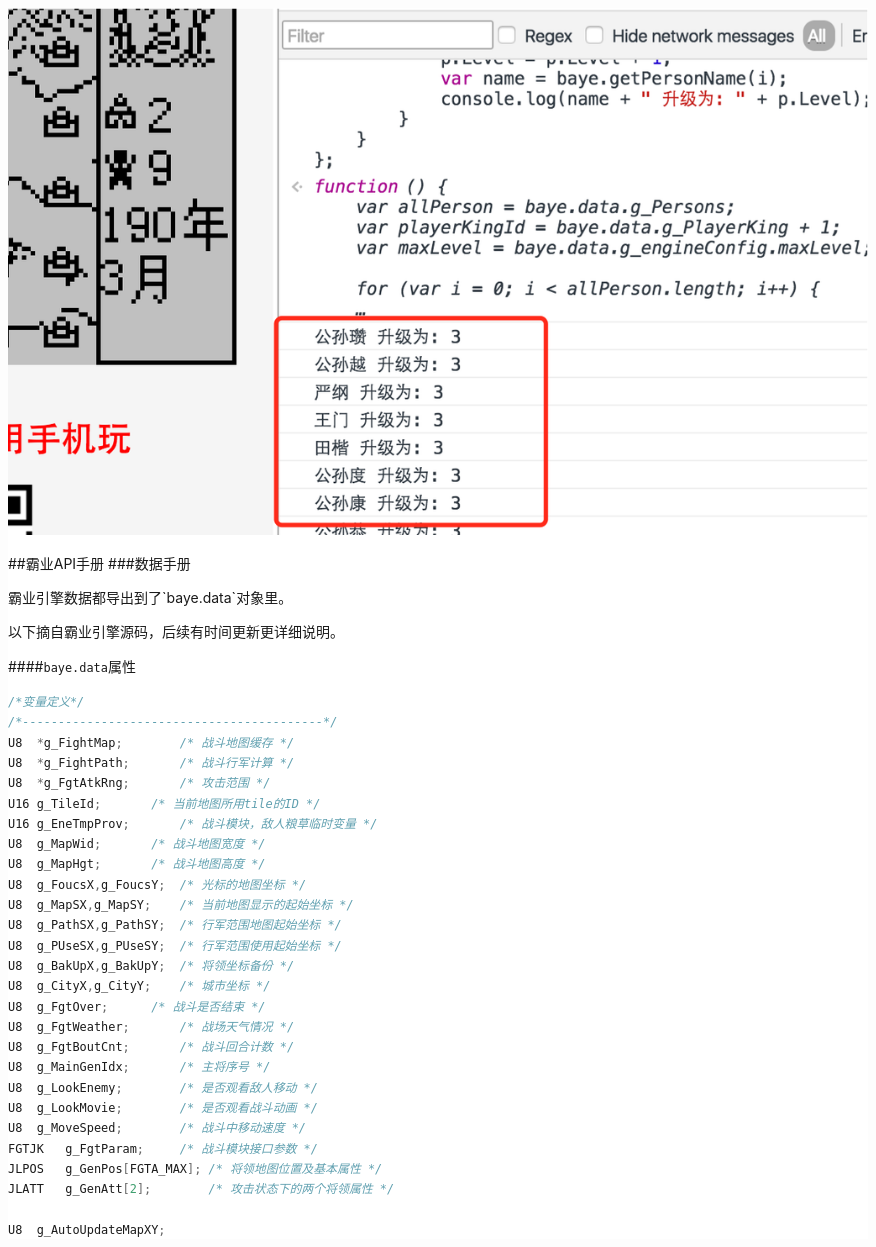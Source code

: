 ![打印日志](img/add-log.png)


##霸业API手册
###数据手册
<p id="datas">
霸业引擎数据都导出到了`baye.data`对象里。

以下摘自霸业引擎源码，后续有时间更新更详细说明。

####`baye.data`属性
```c
/*变量定义*/
/*------------------------------------------*/
U8	*g_FightMap;		/* 战斗地图缓存 */
U8	*g_FightPath;		/* 战斗行军计算 */
U8	*g_FgtAtkRng;		/* 攻击范围 */
U16	g_TileId;		/* 当前地图所用tile的ID */
U16	g_EneTmpProv;		/* 战斗模块，敌人粮草临时变量 */
U8	g_MapWid;		/* 战斗地图宽度 */
U8	g_MapHgt;		/* 战斗地图高度 */
U8	g_FoucsX,g_FoucsY;	/* 光标的地图坐标 */
U8	g_MapSX,g_MapSY;	/* 当前地图显示的起始坐标 */
U8	g_PathSX,g_PathSY;	/* 行军范围地图起始坐标 */
U8	g_PUseSX,g_PUseSY;	/* 行军范围使用起始坐标 */
U8	g_BakUpX,g_BakUpY;	/* 将领坐标备份 */
U8	g_CityX,g_CityY;	/* 城市坐标 */
U8	g_FgtOver;		/* 战斗是否结束 */
U8	g_FgtWeather;		/* 战场天气情况 */
U8	g_FgtBoutCnt;		/* 战斗回合计数 */
U8	g_MainGenIdx;		/* 主将序号 */
U8	g_LookEnemy;		/* 是否观看敌人移动 */
U8	g_LookMovie;		/* 是否观看战斗动画 */
U8	g_MoveSpeed;		/* 战斗中移动速度 */
FGTJK	g_FgtParam;		/* 战斗模块接口参数 */
JLPOS	g_GenPos[FGTA_MAX];	/* 将领地图位置及基本属性 */
JLATT	g_GenAtt[2];		/* 攻击状态下的两个将领属性 */

U8  g_AutoUpdateMapXY;
```